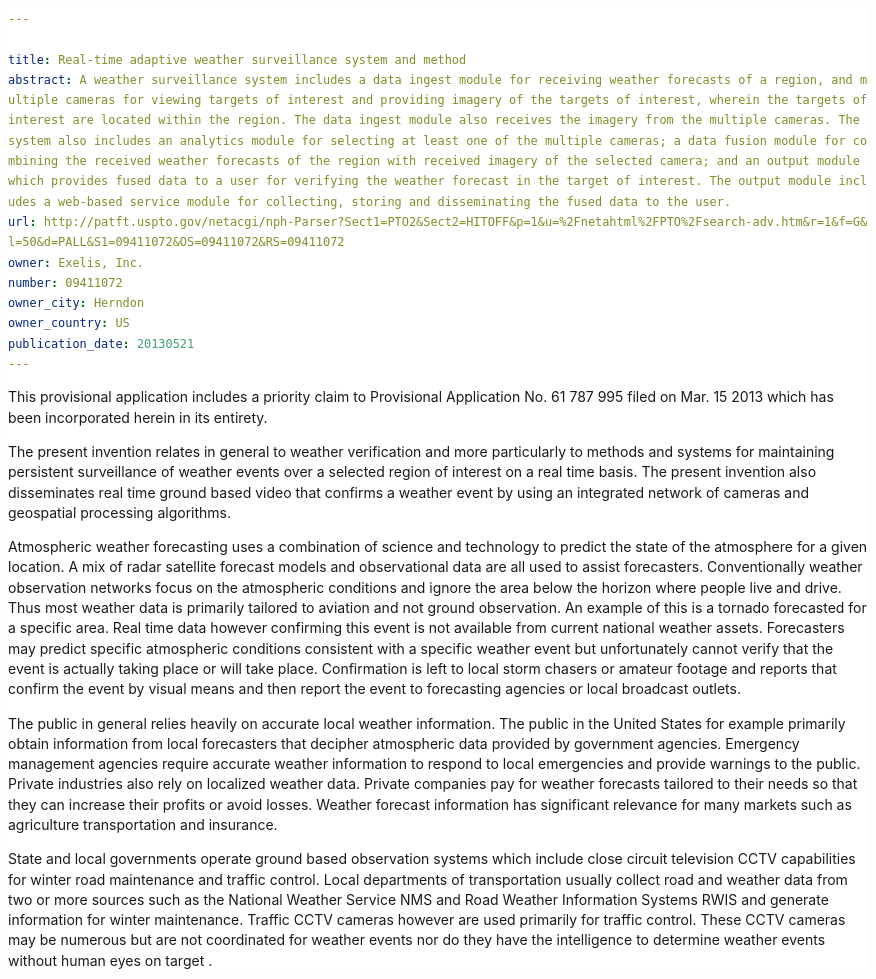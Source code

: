 ```yaml
---

title: Real-time adaptive weather surveillance system and method
abstract: A weather surveillance system includes a data ingest module for receiving weather forecasts of a region, and multiple cameras for viewing targets of interest and providing imagery of the targets of interest, wherein the targets of interest are located within the region. The data ingest module also receives the imagery from the multiple cameras. The system also includes an analytics module for selecting at least one of the multiple cameras; a data fusion module for combining the received weather forecasts of the region with received imagery of the selected camera; and an output module which provides fused data to a user for verifying the weather forecast in the target of interest. The output module includes a web-based service module for collecting, storing and disseminating the fused data to the user.
url: http://patft.uspto.gov/netacgi/nph-Parser?Sect1=PTO2&Sect2=HITOFF&p=1&u=%2Fnetahtml%2FPTO%2Fsearch-adv.htm&r=1&f=G&l=50&d=PALL&S1=09411072&OS=09411072&RS=09411072
owner: Exelis, Inc.
number: 09411072
owner_city: Herndon
owner_country: US
publication_date: 20130521
---
```

This provisional application includes a priority claim to Provisional Application No. 61 787 995 filed on Mar. 15 2013 which has been incorporated herein in its entirety.

The present invention relates in general to weather verification and more particularly to methods and systems for maintaining persistent surveillance of weather events over a selected region of interest on a real time basis. The present invention also disseminates real time ground based video that confirms a weather event by using an integrated network of cameras and geospatial processing algorithms.

Atmospheric weather forecasting uses a combination of science and technology to predict the state of the atmosphere for a given location. A mix of radar satellite forecast models and observational data are all used to assist forecasters. Conventionally weather observation networks focus on the atmospheric conditions and ignore the area below the horizon where people live and drive. Thus most weather data is primarily tailored to aviation and not ground observation. An example of this is a tornado forecasted for a specific area. Real time data however confirming this event is not available from current national weather assets. Forecasters may predict specific atmospheric conditions consistent with a specific weather event but unfortunately cannot verify that the event is actually taking place or will take place. Confirmation is left to local storm chasers or amateur footage and reports that confirm the event by visual means and then report the event to forecasting agencies or local broadcast outlets.

The public in general relies heavily on accurate local weather information. The public in the United States for example primarily obtain information from local forecasters that decipher atmospheric data provided by government agencies. Emergency management agencies require accurate weather information to respond to local emergencies and provide warnings to the public. Private industries also rely on localized weather data. Private companies pay for weather forecasts tailored to their needs so that they can increase their profits or avoid losses. Weather forecast information has significant relevance for many markets such as agriculture transportation and insurance.

State and local governments operate ground based observation systems which include close circuit television CCTV capabilities for winter road maintenance and traffic control. Local departments of transportation usually collect road and weather data from two or more sources such as the National Weather Service NMS and Road Weather Information Systems RWIS and generate information for winter maintenance. Traffic CCTV cameras however are used primarily for traffic control. These CCTV cameras may be numerous but are not coordinated for weather events nor do they have the intelligence to determine weather events without human eyes on target .

